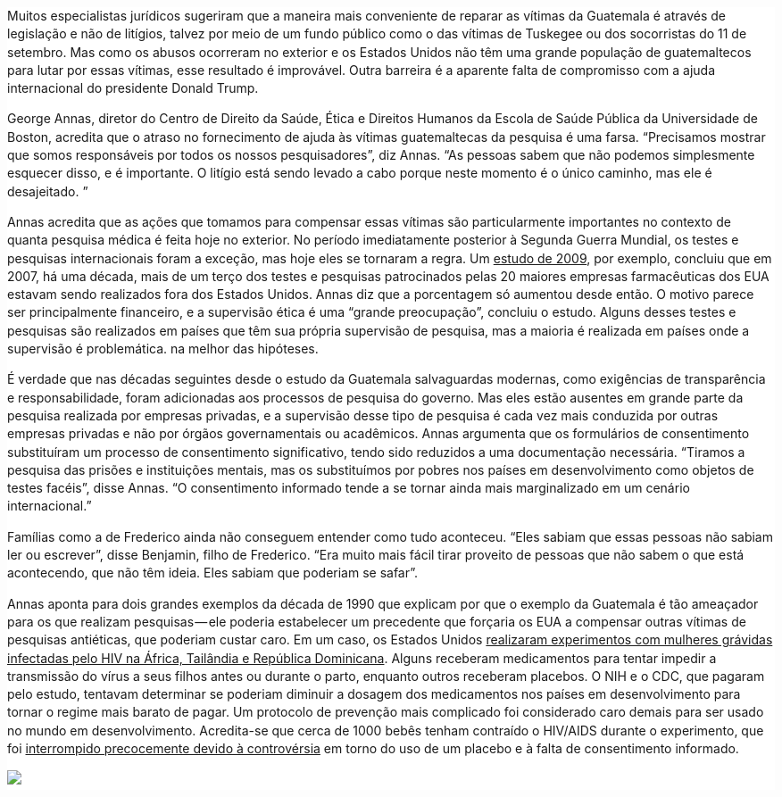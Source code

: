 Muitos especialistas jurídicos sugeriram que a maneira mais conveniente de reparar as vítimas da Guatemala é através de legislação e não de litígios, talvez por meio de um fundo público como o das vítimas de Tuskegee ou dos socorristas do 11 de setembro. Mas como os abusos ocorreram no exterior e os Estados Unidos não têm uma grande população de guatemaltecos para lutar por essas vítimas, esse resultado é improvável. Outra barreira é a aparente falta de compromisso com a ajuda internacional do presidente Donald Trump.

George Annas, diretor do Centro de Direito da Saúde, Ética e Direitos Humanos da Escola de Saúde Pública da Universidade de Boston, acredita que o atraso no fornecimento de ajuda às vítimas guatemaltecas da pesquisa é uma farsa. “Precisamos mostrar que somos responsáveis por todos os nossos pesquisadores”, diz Annas. “As pessoas sabem que não podemos simplesmente esquecer disso, e é importante. O litígio está sendo levado a cabo porque neste momento é o único caminho, mas ele é desajeitado. ”

Annas acredita que as ações que tomamos para compensar essas vítimas são particularmente importantes no contexto de quanta pesquisa médica é feita hoje no exterior. No período imediatamente posterior à Segunda Guerra Mundial, os testes e pesquisas internacionais foram a exceção, mas hoje eles se tornaram a regra. Um [estudo de 2009](#t=article), por exemplo, concluiu que em 2007, há uma década, mais de um terço dos testes e pesquisas patrocinados pelas 20 maiores empresas farmacêuticas dos EUA estavam sendo realizados fora dos Estados Unidos. Annas diz que a porcentagem só aumentou desde então. O motivo parece ser principalmente financeiro, e a supervisão ética é uma “grande preocupação”, concluiu o estudo. Alguns desses testes e pesquisas são realizados em países que têm sua própria supervisão de pesquisa, mas a maioria é realizada em países onde a supervisão é problemática. na melhor das hipóteses.

É verdade que nas décadas seguintes desde o estudo da Guatemala salvaguardas modernas, como exigências de transparência e responsabilidade, foram adicionadas aos processos de pesquisa do governo. Mas eles estão ausentes em grande parte da pesquisa realizada por empresas privadas, e a supervisão desse tipo de pesquisa é cada vez mais conduzida por outras empresas privadas e não por órgãos governamentais ou acadêmicos. Annas argumenta que os formulários de consentimento substituíram um processo de consentimento significativo, tendo sido reduzidos a uma documentação necessária. “Tiramos a pesquisa das prisões e instituições mentais, mas os substituímos por pobres nos países em desenvolvimento como objetos de testes facéis”, disse Annas. “O consentimento informado tende a se tornar ainda mais marginalizado em um cenário internacional.”

Famílias como a de Frederico ainda não conseguem entender como tudo aconteceu. “Eles sabiam que essas pessoas não sabiam ler ou escrever”, disse Benjamin, filho de Frederico. “Era muito mais fácil tirar proveito de pessoas que não sabem o que está acontecendo, que não têm ideia. Eles sabiam que poderiam se safar”.

Annas aponta para dois grandes exemplos da década de 1990 que explicam por que o exemplo da Guatemala é tão ameaçador para os que realizam pesquisas — ele poderia estabelecer um precedente que forçaria os EUA a compensar outras vítimas de pesquisas antiéticas, que poderiam custar caro. Em um caso, os Estados Unidos [realizaram experimentos com mulheres grávidas infectadas pelo HIV na África, Tailândia e República Dominicana](http://www.nytimes.com/1997/09/18/us/us-aids-research-abroad-sets-off-outcry-over-ethics.html). Alguns receberam medicamentos para tentar impedir a transmissão do vírus a seus filhos antes ou durante o parto, enquanto outros receberam placebos. O NIH e o CDC, que pagaram pelo estudo, tentavam determinar se poderiam diminuir a dosagem dos medicamentos nos países em desenvolvimento para tornar o regime mais barato de pagar. Um protocolo de prevenção mais complicado foi considerado caro demais para ser usado no mundo em desenvolvimento. Acredita-se que cerca de 1000 bebês tenham contraído o HIV/AIDS durante o experimento, que foi [interrompido precocemente devido à controvérsia](http://articles.chicagotribune.com/1998-02-19/news/9802190157_1_azt-mother-to-infant-transmission-hiv-infected-women) em torno do uso de um placebo e à falta de consentimento informado.

![](https://cdn-images-1.medium.com/max/800/1*rNwcx3bZkh6rnrdIS8rX1w.png)
